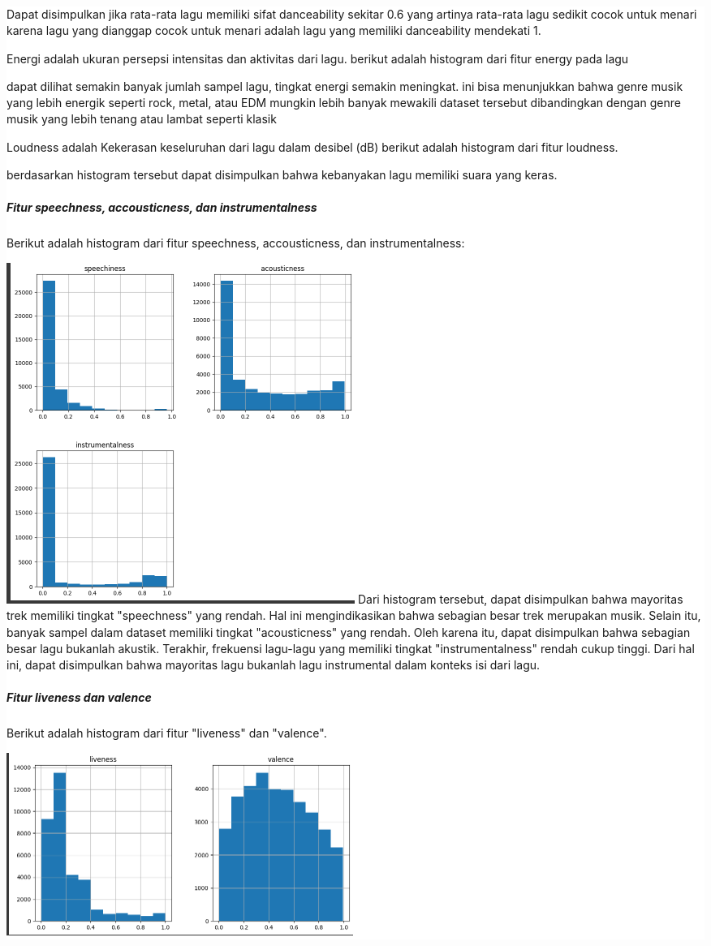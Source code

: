 Dapat disimpulkan jika rata-rata lagu memiliki sifat danceability sekitar 0.6 yang artinya rata-rata lagu sedikit cocok untuk menari karena lagu yang dianggap cocok untuk menari adalah lagu yang memiliki danceability mendekati 1.

Energi adalah ukuran persepsi intensitas dan aktivitas dari lagu. berikut adalah histogram dari fitur energy pada lagu

dapat dilihat semakin banyak jumlah sampel lagu, tingkat energi semakin meningkat. ini bisa menunjukkan bahwa genre musik yang lebih energik seperti rock, metal, atau EDM mungkin lebih banyak mewakili dataset tersebut dibandingkan dengan genre musik yang lebih tenang atau lambat seperti klasik

Loudness adalah Kekerasan keseluruhan dari lagu dalam desibel (dB) berikut adalah histogram dari fitur loudness.

berdasarkan histogram tersebut dapat disimpulkan bahwa kebanyakan lagu memiliki suara yang keras.

##### Fitur speechness, accousticness, dan instrumentalness

Berikut adalah histogram dari fitur speechness, accousticness, dan instrumentalness:

![Alt text](assets/sai.png)
Dari histogram tersebut, dapat disimpulkan bahwa mayoritas trek memiliki tingkat "speechness" yang rendah. Hal ini mengindikasikan bahwa sebagian besar trek merupakan musik. Selain itu, banyak sampel dalam dataset memiliki tingkat "acousticness" yang rendah. Oleh karena itu, dapat disimpulkan bahwa sebagian besar lagu bukanlah akustik. Terakhir, frekuensi lagu-lagu yang memiliki tingkat "instrumentalness" rendah cukup tinggi. Dari hal ini, dapat disimpulkan bahwa mayoritas lagu bukanlah lagu instrumental dalam konteks isi dari lagu.

##### Fitur liveness dan valence

Berikut adalah histogram dari fitur "liveness" dan "valence".

![Alt text](assets/lv.png)